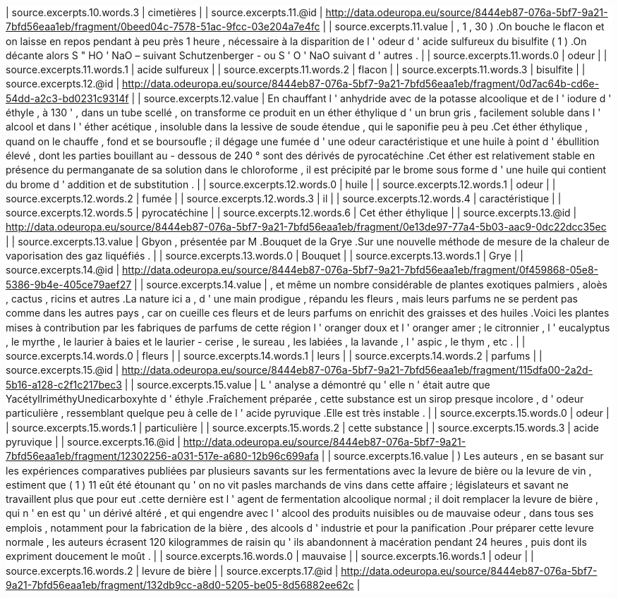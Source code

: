 | source.excerpts.10.words.3 | cimetières |
| source.excerpts.11.@id | http://data.odeuropa.eu/source/8444eb87-076a-5bf7-9a21-7bfd56eaa1eb/fragment/0beed04c-7578-51ac-9fcc-03e204a7e4fc |
| source.excerpts.11.value | , 1 , 30 ) .On bouche le flacon et on laisse en repos pendant à peu près 1 heure , nécessaire à la disparition de l ' odeur d ' acide sulfureux du bisulfite ( 1 ) .On décante alors S " HO ' NaO – suivant Schutzenberger - ou S ' O ' NaO suivant d ' autres . |
| source.excerpts.11.words.0 | odeur |
| source.excerpts.11.words.1 | acide sulfureux |
| source.excerpts.11.words.2 | flacon |
| source.excerpts.11.words.3 | bisulfite |
| source.excerpts.12.@id | http://data.odeuropa.eu/source/8444eb87-076a-5bf7-9a21-7bfd56eaa1eb/fragment/0d7ac64b-cd6e-54dd-a2c3-bd0231c9314f |
| source.excerpts.12.value | En chauffant l ' anhydride avec de la potasse alcoolique et de l ' iodure d ' éthyle , à 130 ' , dans un tube scellé , on transforme ce produit en un éther éthylique d ' un brun gris , facilement soluble dans l ' alcool et dans l ' éther acétique , insoluble dans la lessive de soude étendue , qui le saponifie peu à peu .Cet éther éthylique , quand on le chauffe , fond et se boursoufle ; il dégage une fumée d ' une odeur caractéristique et une huile à point d ' ébullition élevé , dont les parties bouillant au - dessous de 240 ° sont des dérivés de pyrocatéchine .Cet éther est relativement stable en présence du permanganate de sa solution dans le chloroforme , il est précipité par le brome sous forme d ' une huile qui contient du brome d ' addition et de substitution . |
| source.excerpts.12.words.0 | huile |
| source.excerpts.12.words.1 | odeur |
| source.excerpts.12.words.2 | fumée |
| source.excerpts.12.words.3 | il |
| source.excerpts.12.words.4 | caractéristique |
| source.excerpts.12.words.5 | pyrocatéchine |
| source.excerpts.12.words.6 | Cet éther éthylique |
| source.excerpts.13.@id | http://data.odeuropa.eu/source/8444eb87-076a-5bf7-9a21-7bfd56eaa1eb/fragment/0e13de97-77a4-5b03-aac9-0dc22dcc35ec |
| source.excerpts.13.value | Gbyon , présentée par M .Bouquet de la Grye .Sur une nouvelle méthode de mesure de la chaleur de vaporisation des gaz liquéfiés . |
| source.excerpts.13.words.0 | Bouquet |
| source.excerpts.13.words.1 | Grye |
| source.excerpts.14.@id | http://data.odeuropa.eu/source/8444eb87-076a-5bf7-9a21-7bfd56eaa1eb/fragment/0f459868-05e8-5386-9b4e-405ce79aef27 |
| source.excerpts.14.value | , et même un nombre considérable de plantes exotiques palmiers , aloès , cactus , ricins et autres .La nature ici a , d ' une main prodigue , répandu les fleurs , mais leurs parfums ne se perdent pas comme dans les autres pays , car on cueille ces fleurs et de leurs parfums on enrichit des graisses et des huiles .Voici les plantes mises à contribution par les fabriques de parfums de cette région l ' oranger doux et l ' oranger amer ; le citronnier , l ' eucalyptus , le myrthe , le laurier à baies et le laurier - cerise , le sureau , les labiées , la lavande , l ' aspic , le thym , etc . |
| source.excerpts.14.words.0 | fleurs |
| source.excerpts.14.words.1 | leurs |
| source.excerpts.14.words.2 | parfums |
| source.excerpts.15.@id | http://data.odeuropa.eu/source/8444eb87-076a-5bf7-9a21-7bfd56eaa1eb/fragment/115dfa00-2a2d-5b16-a128-c2f1c217bec3 |
| source.excerpts.15.value | L ' analyse a démontré qu ' elle n ' était autre que YacétyllriméthyUnedicarboxyhte d ' éthyle .Fraîchement préparée , cette substance est un sirop presque incolore , d ' odeur particulière , ressemblant quelque peu à celle de l ' acide pyruvique .Elle est très instable . |
| source.excerpts.15.words.0 | odeur |
| source.excerpts.15.words.1 | particulière |
| source.excerpts.15.words.2 | cette substance |
| source.excerpts.15.words.3 | acide pyruvique |
| source.excerpts.16.@id | http://data.odeuropa.eu/source/8444eb87-076a-5bf7-9a21-7bfd56eaa1eb/fragment/12302256-a031-517e-a680-12b96c699afa |
| source.excerpts.16.value | ) Les auteurs , en se basant sur les expériences comparatives publiées par plusieurs savants sur les fermentations avec la levure de bière ou la levure de vin , estiment que ( 1 ) 11 eût été étounant qu ' on no vit pasles marchands de vins dans cette affaire ; législateurs et savant ne travaillent plus que pour eut .cette dernière est l ' agent de fermentation alcoolique normal ; il doit remplacer la levure de bière , qui n ' en est qu ' un dérivé altéré , et qui engendre avec l ' alcool des produits nuisibles ou de mauvaise odeur , dans tous ses emplois , notamment pour la fabrication de la bière , des alcools d ' industrie et pour la panification .Pour préparer cette levure normale , les auteurs écrasent 120 kilogrammes de raisin qu ' ils abandonnent à macération pendant 24 heures , puis dont ils expriment doucement le moût . |
| source.excerpts.16.words.0 | mauvaise |
| source.excerpts.16.words.1 | odeur |
| source.excerpts.16.words.2 | levure de bière |
| source.excerpts.17.@id | http://data.odeuropa.eu/source/8444eb87-076a-5bf7-9a21-7bfd56eaa1eb/fragment/132db9cc-a8d0-5205-be05-8d56882ee62c |
